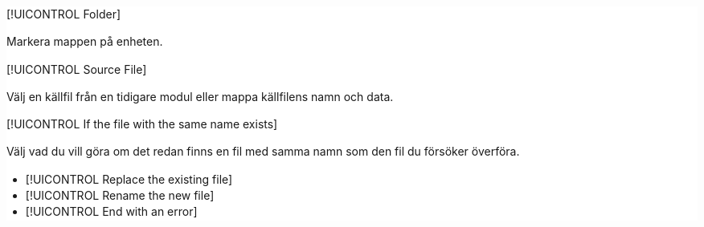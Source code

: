   <tr> 
   <td>[!UICONTROL Folder] </td> 
   <td> <p>Markera mappen på enheten.</p> </td> 
  </tr> 
  <tr> 
   <td> <p>[!UICONTROL Source File]</p> </td> 
   <td> <p>Välj en källfil från en tidigare modul eller mappa källfilens namn och data.</p> </td> 
  </tr> 
  <tr> 
   <td>[!UICONTROL If the file with the same name exists]</td> 
   <td> <p> Välj vad du vill göra om det redan finns en fil med samma namn som den fil du försöker överföra.</p> 
    <ul> 
     <li>[!UICONTROL Replace the existing file]</li> 
     <li>[!UICONTROL Rename the new file]</li> 
     <li>[!UICONTROL End with an error]</li> 
    </ul> </td> 
  </tr> 
 </tbody> 
</table>
